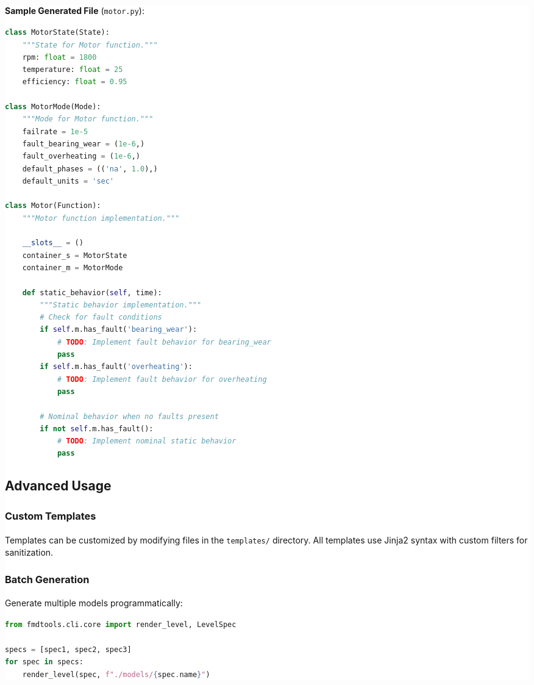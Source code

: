 **Sample Generated File** (`motor.py`):
```python
class MotorState(State):
    """State for Motor function."""
    rpm: float = 1800
    temperature: float = 25
    efficiency: float = 0.95

class MotorMode(Mode):
    """Mode for Motor function."""
    failrate = 1e-5
    fault_bearing_wear = (1e-6,)
    fault_overheating = (1e-6,)
    default_phases = (('na', 1.0),)
    default_units = 'sec'

class Motor(Function):
    """Motor function implementation."""
    
    __slots__ = ()
    container_s = MotorState
    container_m = MotorMode

    def static_behavior(self, time):
        """Static behavior implementation."""
        # Check for fault conditions
        if self.m.has_fault('bearing_wear'):
            # TODO: Implement fault behavior for bearing_wear
            pass
        if self.m.has_fault('overheating'):
            # TODO: Implement fault behavior for overheating
            pass
        
        # Nominal behavior when no faults present
        if not self.m.has_fault():
            # TODO: Implement nominal static behavior
            pass
```

## Advanced Usage

### Custom Templates

Templates can be customized by modifying files in the `templates/` directory. All templates use Jinja2 syntax with custom filters for sanitization.

### Batch Generation

Generate multiple models programmatically:

```python
from fmdtools.cli.core import render_level, LevelSpec

specs = [spec1, spec2, spec3]
for spec in specs:
    render_level(spec, f"./models/{spec.name}")
```
